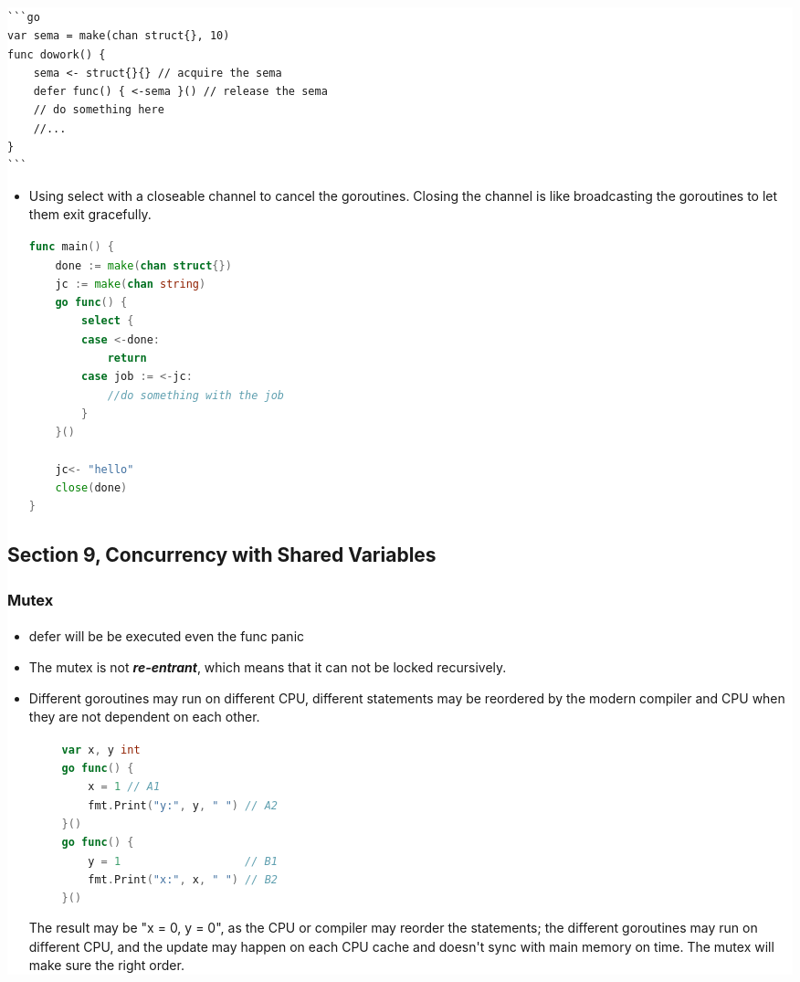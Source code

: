     ```go
    var sema = make(chan struct{}, 10)
    func dowork() {
        sema <- struct{}{} // acquire the sema
        defer func() { <-sema }() // release the sema
        // do something here
        //...
    }
    ```

* Using select with a closeable channel to cancel the goroutines. Closing the channel is like broadcasting the goroutines to let them exit gracefully.

    ```go
    func main() {
        done := make(chan struct{})
        jc := make(chan string)
        go func() {
            select {
            case <-done:
                return
            case job := <-jc:
                //do something with the job
            }
        }()

        jc<- "hello"
        close(done)
    }
    ```


## Section 9, Concurrency with Shared Variables
### Mutex

* defer will be be executed even the func panic

* The mutex is not ***re-entrant***, which means that it can not be locked recursively.

* Different goroutines may run on different CPU, different statements may be reordered by the modern compiler and CPU when they are not dependent on each other.

    ```go
         var x, y int
         go func() {
             x = 1 // A1
             fmt.Print("y:", y, " ") // A2
         }()
         go func() {
             y = 1                   // B1
             fmt.Print("x:", x, " ") // B2
         }()
    ```
    The result may be "x = 0, y = 0", as the CPU or compiler may reorder the statements; the different goroutines may run on different CPU, and the update may happen on each CPU cache and doesn't sync with main memory on time. The mutex will make sure the right order.
